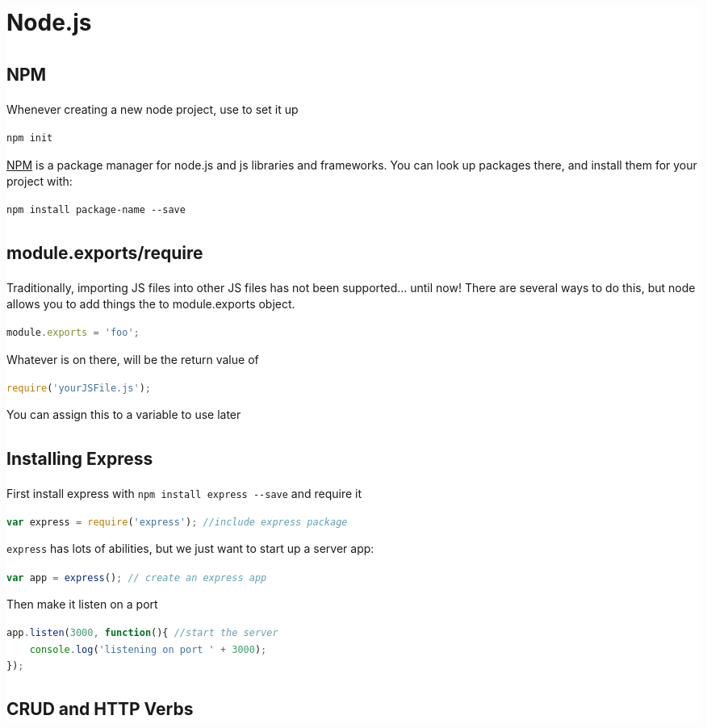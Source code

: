 # Node.js

## NPM

Whenever creating a new node project, use to set it up

```
npm init
```

[NPM](https://www.npmjs.com/) is a package manager for node.js and js libraries and frameworks.  You can look up packages there, and install them for your project with:

```
npm install package-name --save
```

## module.exports/require

Traditionally, importing JS files into other JS files has not been supported... until now!  There are several ways to do this, but node allows you to add things the to module.exports object.

```javascript
module.exports = 'foo';
```

Whatever is on there, will be the return value of

```javascript
require('yourJSFile.js');
```

You can assign this to a variable to use later

## Installing Express

First install express with `npm install express --save` and require it

```javascript
var express = require('express'); //include express package
```

`express` has lots of abilities, but we just want to start up a server app:

```javascript
var app = express(); // create an express app
```

Then make it listen on a port

```javascript
app.listen(3000, function(){ //start the server
	console.log('listening on port ' + 3000);
});
```

## CRUD and HTTP Verbs
